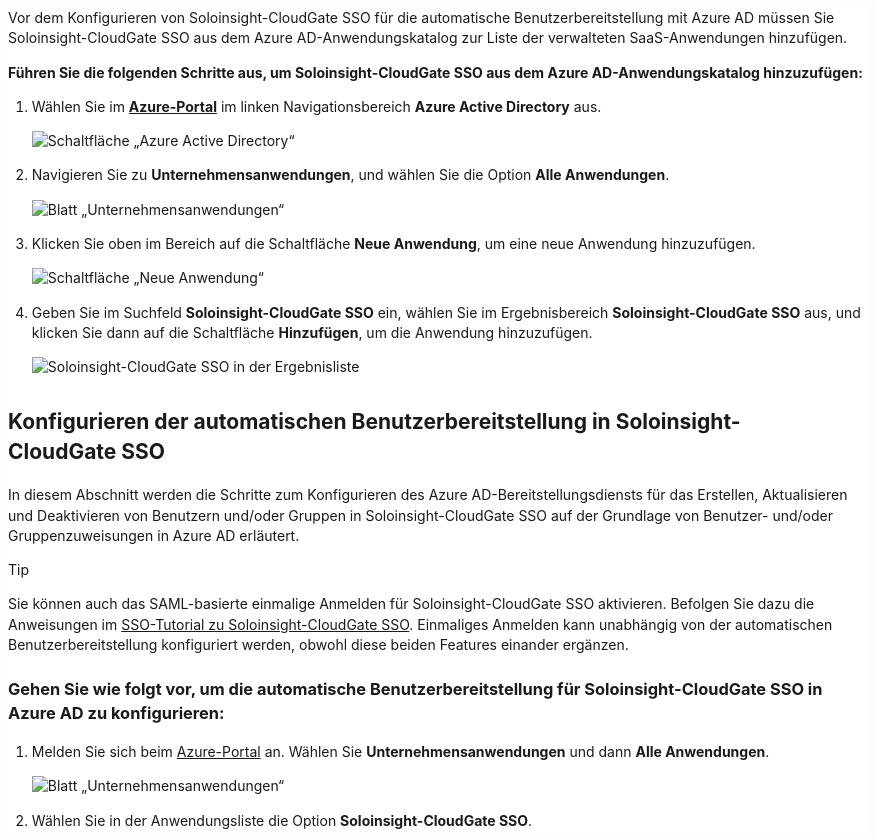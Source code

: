 Vor dem Konfigurieren von Soloinsight-CloudGate SSO für die automatische Benutzerbereitstellung mit Azure AD müssen Sie Soloinsight-CloudGate SSO aus dem Azure AD-Anwendungskatalog zur Liste der verwalteten SaaS-Anwendungen hinzufügen.

**Führen Sie die folgenden Schritte aus, um Soloinsight-CloudGate SSO aus dem Azure AD-Anwendungskatalog hinzuzufügen:**

1. Wählen Sie im **[Azure-Portal](https://portal.azure.com)** im linken Navigationsbereich **Azure Active Directory** aus.

    ![Schaltfläche „Azure Active Directory“](common/select-azuread.png)

2. Navigieren Sie zu **Unternehmensanwendungen**, und wählen Sie die Option **Alle Anwendungen**.

    ![Blatt „Unternehmensanwendungen“](common/enterprise-applications.png)

3. Klicken Sie oben im Bereich auf die Schaltfläche **Neue Anwendung**, um eine neue Anwendung hinzuzufügen.

    ![Schaltfläche „Neue Anwendung“](common/add-new-app.png)

4. Geben Sie im Suchfeld **Soloinsight-CloudGate SSO** ein, wählen Sie im Ergebnisbereich **Soloinsight-CloudGate SSO** aus, und klicken Sie dann auf die Schaltfläche **Hinzufügen**, um die Anwendung hinzuzufügen.

    ![Soloinsight-CloudGate SSO in der Ergebnisliste](common/search-new-app.png)

## <a name="configuring-automatic-user-provisioning-to-soloinsight-cloudgate-sso"></a>Konfigurieren der automatischen Benutzerbereitstellung in Soloinsight-CloudGate SSO 

In diesem Abschnitt werden die Schritte zum Konfigurieren des Azure AD-Bereitstellungsdiensts für das Erstellen, Aktualisieren und Deaktivieren von Benutzern und/oder Gruppen in Soloinsight-CloudGate SSO auf der Grundlage von Benutzer- und/oder Gruppenzuweisungen in Azure AD erläutert.

> [!TIP]
> Sie können auch das SAML-basierte einmalige Anmelden für Soloinsight-CloudGate SSO aktivieren. Befolgen Sie dazu die Anweisungen im [SSO-Tutorial zu Soloinsight-CloudGate SSO](https://docs.microsoft.com/azure/active-directory/saas-apps/soloinsight-cloudgate-sso-tutorial). Einmaliges Anmelden kann unabhängig von der automatischen Benutzerbereitstellung konfiguriert werden, obwohl diese beiden Features einander ergänzen.

### <a name="to-configure-automatic-user-provisioning-for-soloinsight-cloudgate-sso-in-azure-ad"></a>Gehen Sie wie folgt vor, um die automatische Benutzerbereitstellung für Soloinsight-CloudGate SSO in Azure AD zu konfigurieren:

1. Melden Sie sich beim [Azure-Portal](https://portal.azure.com) an. Wählen Sie **Unternehmensanwendungen** und dann **Alle Anwendungen**.

    ![Blatt „Unternehmensanwendungen“](common/enterprise-applications.png)

2. Wählen Sie in der Anwendungsliste die Option **Soloinsight-CloudGate SSO**.
